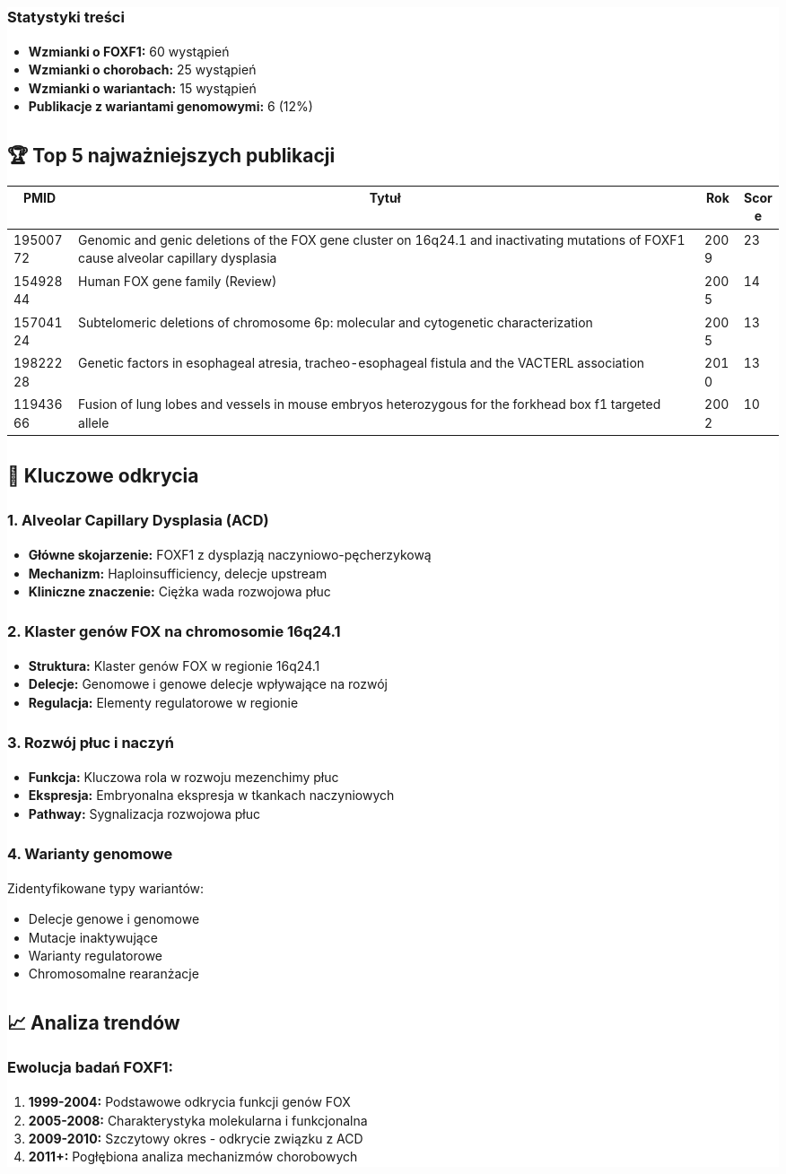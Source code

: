 ### Statystyki treści
- **Wzmianki o FOXF1:** 60 wystąpień
- **Wzmianki o chorobach:** 25 wystąpień
- **Wzmianki o wariantach:** 15 wystąpień
- **Publikacje z wariantami genomowymi:** 6 (12%)

## 🏆 Top 5 najważniejszych publikacji

| PMID | Tytuł | Rok | Score |
|------|-------|-----|-------|
| 19500772 | Genomic and genic deletions of the FOX gene cluster on 16q24.1 and inactivating mutations of FOXF1 cause alveolar capillary dysplasia | 2009 | 23 |
| 15492844 | Human FOX gene family (Review) | 2005 | 14 |
| 15704124 | Subtelomeric deletions of chromosome 6p: molecular and cytogenetic characterization | 2005 | 13 |
| 19822228 | Genetic factors in esophageal atresia, tracheo-esophageal fistula and the VACTERL association | 2010 | 13 |
| 11943666 | Fusion of lung lobes and vessels in mouse embryos heterozygous for the forkhead box f1 targeted allele | 2002 | 10 |

## 🧬 Kluczowe odkrycia

### 1. Alveolar Capillary Dysplasia (ACD)
- **Główne skojarzenie:** FOXF1 z dysplazją naczyniowo-pęcherzykową
- **Mechanizm:** Haploinsufficiency, delecje upstream
- **Kliniczne znaczenie:** Ciężka wada rozwojowa płuc

### 2. Klaster genów FOX na chromosomie 16q24.1
- **Struktura:** Klaster genów FOX w regionie 16q24.1
- **Delecje:** Genomowe i genowe delecje wpływające na rozwój
- **Regulacja:** Elementy regulatorowe w regionie

### 3. Rozwój płuc i naczyń
- **Funkcja:** Kluczowa rola w rozwoju mezenchimy płuc
- **Ekspresja:** Embryonalna ekspresja w tkankach naczyniowych
- **Pathway:** Sygnalizacja rozwojowa płuc

### 4. Warianty genomowe
Zidentyfikowane typy wariantów:
- Delecje genowe i genomowe
- Mutacje inaktywujące
- Warianty regulatorowe
- Chromosomalne rearanżacje

## 📈 Analiza trendów

### Ewolucja badań FOXF1:
1. **1999-2004:** Podstawowe odkrycia funkcji genów FOX
2. **2005-2008:** Charakterystyka molekularna i funkcjonalna
3. **2009-2010:** Szczytowy okres - odkrycie związku z ACD
4. **2011+:** Pogłębiona analiza mechanizmów chorobowych
